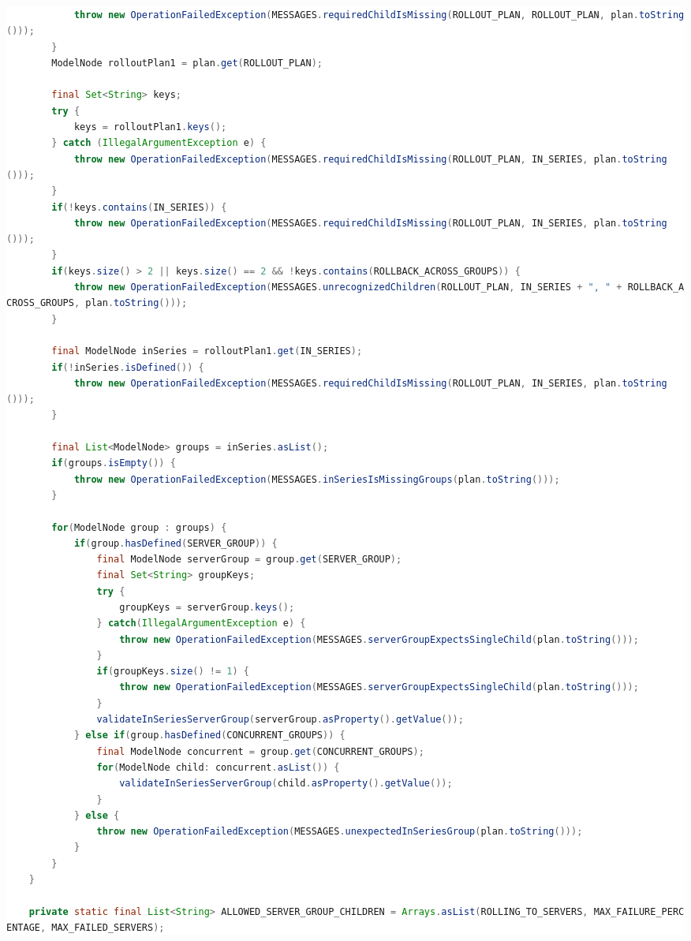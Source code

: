 ```java
            throw new OperationFailedException(MESSAGES.requiredChildIsMissing(ROLLOUT_PLAN, ROLLOUT_PLAN, plan.toString()));
        }
        ModelNode rolloutPlan1 = plan.get(ROLLOUT_PLAN);

        final Set<String> keys;
        try {
            keys = rolloutPlan1.keys();
        } catch (IllegalArgumentException e) {
            throw new OperationFailedException(MESSAGES.requiredChildIsMissing(ROLLOUT_PLAN, IN_SERIES, plan.toString()));
        }
        if(!keys.contains(IN_SERIES)) {
            throw new OperationFailedException(MESSAGES.requiredChildIsMissing(ROLLOUT_PLAN, IN_SERIES, plan.toString()));
        }
        if(keys.size() > 2 || keys.size() == 2 && !keys.contains(ROLLBACK_ACROSS_GROUPS)) {
            throw new OperationFailedException(MESSAGES.unrecognizedChildren(ROLLOUT_PLAN, IN_SERIES + ", " + ROLLBACK_ACROSS_GROUPS, plan.toString()));
        }

        final ModelNode inSeries = rolloutPlan1.get(IN_SERIES);
        if(!inSeries.isDefined()) {
            throw new OperationFailedException(MESSAGES.requiredChildIsMissing(ROLLOUT_PLAN, IN_SERIES, plan.toString()));
        }

        final List<ModelNode> groups = inSeries.asList();
        if(groups.isEmpty()) {
            throw new OperationFailedException(MESSAGES.inSeriesIsMissingGroups(plan.toString()));
        }

        for(ModelNode group : groups) {
            if(group.hasDefined(SERVER_GROUP)) {
                final ModelNode serverGroup = group.get(SERVER_GROUP);
                final Set<String> groupKeys;
                try {
                    groupKeys = serverGroup.keys();
                } catch(IllegalArgumentException e) {
                    throw new OperationFailedException(MESSAGES.serverGroupExpectsSingleChild(plan.toString()));
                }
                if(groupKeys.size() != 1) {
                    throw new OperationFailedException(MESSAGES.serverGroupExpectsSingleChild(plan.toString()));
                }
                validateInSeriesServerGroup(serverGroup.asProperty().getValue());
            } else if(group.hasDefined(CONCURRENT_GROUPS)) {
                final ModelNode concurrent = group.get(CONCURRENT_GROUPS);
                for(ModelNode child: concurrent.asList()) {
                    validateInSeriesServerGroup(child.asProperty().getValue());
                }
            } else {
                throw new OperationFailedException(MESSAGES.unexpectedInSeriesGroup(plan.toString()));
            }
        }
    }

    private static final List<String> ALLOWED_SERVER_GROUP_CHILDREN = Arrays.asList(ROLLING_TO_SERVERS, MAX_FAILURE_PERCENTAGE, MAX_FAILED_SERVERS);

```